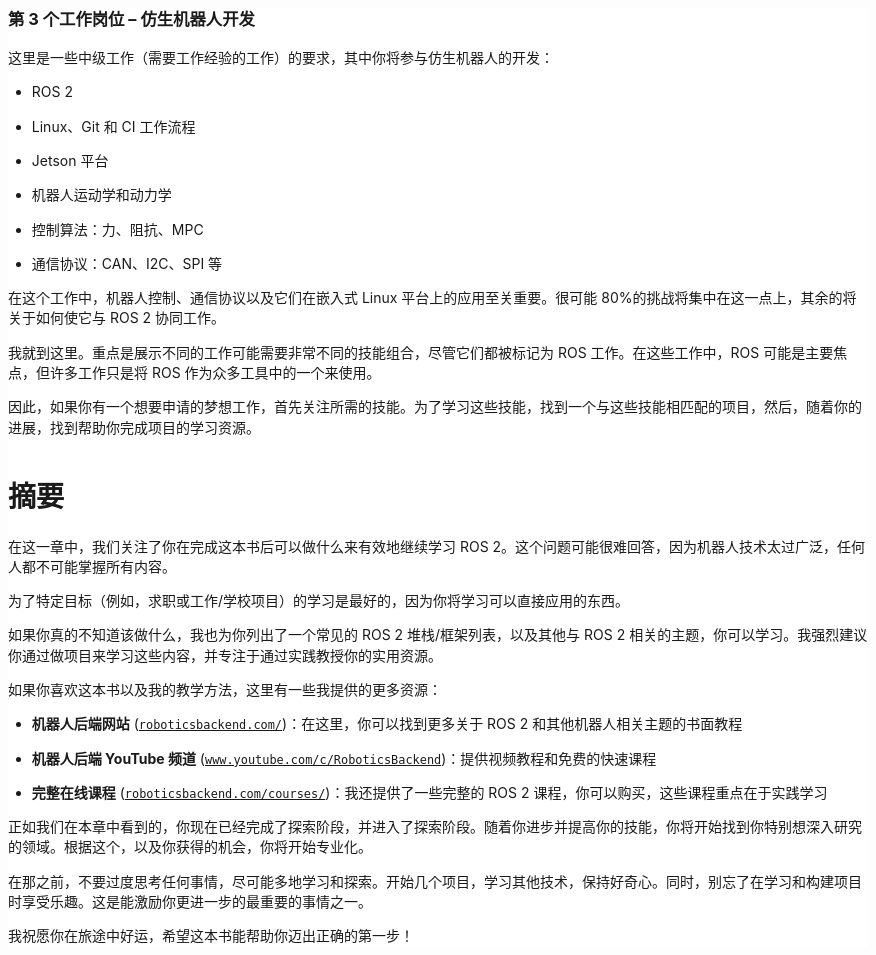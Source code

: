 ### 第 3 个工作岗位 – 仿生机器人开发

这里是一些中级工作（需要工作经验的工作）的要求，其中你将参与仿生机器人的开发：

+   ROS 2

+   Linux、Git 和 CI 工作流程

+   Jetson 平台

+   机器人运动学和动力学

+   控制算法：力、阻抗、MPC

+   通信协议：CAN、I2C、SPI 等

在这个工作中，机器人控制、通信协议以及它们在嵌入式 Linux 平台上的应用至关重要。很可能 80%的挑战将集中在这一点上，其余的将关于如何使它与 ROS 2 协同工作。

我就到这里。重点是展示不同的工作可能需要非常不同的技能组合，尽管它们都被标记为 ROS 工作。在这些工作中，ROS 可能是主要焦点，但许多工作只是将 ROS 作为众多工具中的一个来使用。

因此，如果你有一个想要申请的梦想工作，首先关注所需的技能。为了学习这些技能，找到一个与这些技能相匹配的项目，然后，随着你的进展，找到帮助你完成项目的学习资源。

# 摘要

在这一章中，我们关注了你在完成这本书后可以做什么来有效地继续学习 ROS 2。这个问题可能很难回答，因为机器人技术太过广泛，任何人都不可能掌握所有内容。

为了特定目标（例如，求职或工作/学校项目）的学习是最好的，因为你将学习可以直接应用的东西。

如果你真的不知道该做什么，我也为你列出了一个常见的 ROS 2 堆栈/框架列表，以及其他与 ROS 2 相关的主题，你可以学习。我强烈建议你通过做项目来学习这些内容，并专注于通过实践教授你的实用资源。

如果你喜欢这本书以及我的教学方法，这里有一些我提供的更多资源：

+   **机器人后端网站** ([`roboticsbackend.com/`](https://roboticsbackend.com/))：在这里，你可以找到更多关于 ROS 2 和其他机器人相关主题的书面教程

+   **机器人后端 YouTube 频道** ([`www.youtube.com/c/RoboticsBackend`](https://www.youtube.com/c/RoboticsBackend))：提供视频教程和免费的快速课程

+   **完整在线课程** ([`roboticsbackend.com/courses/`](https://roboticsbackend.com/courses/))：我还提供了一些完整的 ROS 2 课程，你可以购买，这些课程重点在于实践学习

正如我们在本章中看到的，你现在已经完成了探索阶段，并进入了探索阶段。随着你进步并提高你的技能，你将开始找到你特别想深入研究的领域。根据这个，以及你获得的机会，你将开始专业化。

在那之前，不要过度思考任何事情，尽可能多地学习和探索。开始几个项目，学习其他技术，保持好奇心。同时，别忘了在学习和构建项目时享受乐趣。这是能激励你更进一步的最重要的事情之一。

我祝愿你在旅途中好运，希望这本书能帮助你迈出正确的第一步！
